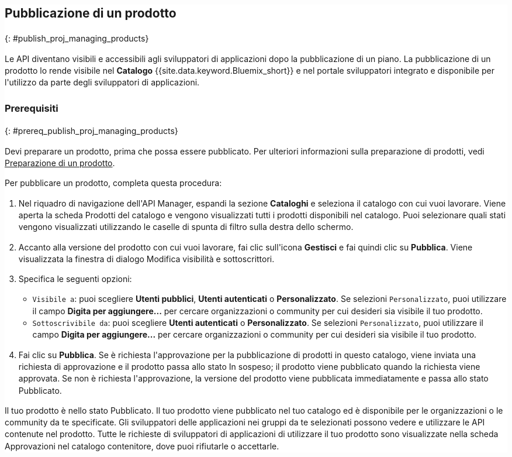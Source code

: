 
## Pubblicazione di un prodotto
{: #publish_proj_managing_products}

Le API diventano visibili e accessibili agli sviluppatori di applicazioni
dopo la pubblicazione di un piano.
La pubblicazione di un prodotto lo rende visibile nel **Catalogo** {{site.data.keyword.Bluemix_short}}
e nel portale sviluppatori integrato e disponibile per l'utilizzo da parte degli sviluppatori di applicazioni.

### Prerequisiti
{: #prereq_publish_proj_managing_products}

Devi preparare un prodotto, prima che possa essere pubblicato. Per ulteriori informazioni sulla preparazione di prodotti, vedi
[Preparazione di un prodotto](#stage_product_managing_products).

Per pubblicare un prodotto, completa questa procedura:

1. Nel riquadro di navigazione dell'API Manager, espandi la sezione **Cataloghi** e
seleziona il catalogo con cui vuoi lavorare. Viene aperta la scheda Prodotti del catalogo e vengono
visualizzati tutti i prodotti disponibili nel catalogo. Puoi selezionare quali stati vengono visualizzati
utilizzando le caselle di spunta di filtro sulla destra dello schermo.

2. Accanto alla versione del prodotto con cui vuoi lavorare, fai clic sull'icona **Gestisci** e fai quindi clic su **Pubblica**. Viene visualizzata la finestra di dialogo Modifica visibilità e sottoscrittori.

3. Specifica le seguenti opzioni:
    - `Visibile a`: puoi scegliere **Utenti pubblici**, **Utenti autenticati**
o **Personalizzato**. Se selezioni `Personalizzato`, puoi utilizzare il campo **Digita per aggiungere...** per
cercare organizzazioni o community per cui desideri sia visibile il tuo prodotto.
    - `Sottoscrivibile da`: puoi scegliere **Utenti autenticati** o **Personalizzato**. Se selezioni `Personalizzato`, puoi utilizzare il campo **Digita per aggiungere...** per
cercare organizzazioni o community per cui desideri sia visibile il tuo prodotto.

4. Fai clic su **Pubblica**.
    Se è richiesta l'approvazione per la pubblicazione di prodotti in questo catalogo, viene
inviata una richiesta di approvazione e il prodotto passa allo stato In sospeso; il prodotto viene pubblicato
quando la richiesta viene approvata. Se non è richiesta l'approvazione, la versione del prodotto viene pubblicata
immediatamente e passa allo stato Pubblicato.

Il tuo prodotto è nello stato Pubblicato. Il tuo prodotto viene pubblicato nel tuo catalogo ed è
disponibile per le organizzazioni o le community da te specificate. Gli sviluppatori delle applicazioni nei
gruppi da te selezionati possono vedere e utilizzare le API contenute nel prodotto. Tutte le richieste di sviluppatori
di applicazioni di utilizzare il tuo prodotto sono visualizzate nella scheda Approvazioni nel catalogo contenitore, dove puoi
rifiutarle o accettarle.
